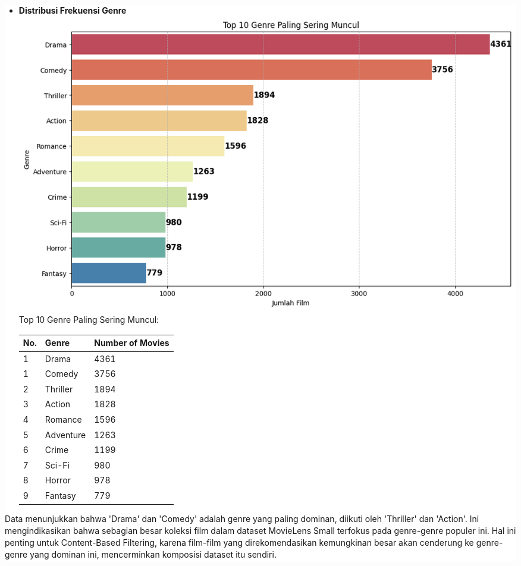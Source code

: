 - **Distribusi Frekuensi Genre**
![alt text](https://github.com/andreaswd31/Sistem-Rekomendasi-Film/blob/main/Top%2010%20Genre%20Paling%20Sering%20Muncul.png?raw=true)
Top 10 Genre Paling Sering Muncul:

    | No. | Genre      | Number of Movies |
    |-----|------------|------------------|
    | 1   | Drama        | 4361             |
    | 1   | Comedy     | 3756             |
    | 2   | Thriller   | 1894             |
    | 3   | Action     | 1828             |
    | 4   | Romance    | 1596             |
    | 5   | Adventure  | 1263             |
    | 6   | Crime      | 1199             |
    | 7   | Sci-Fi     | 980              |
    | 8   | Horror     | 978              |
    | 9   | Fantasy    | 779              |


Data menunjukkan bahwa 'Drama' dan 'Comedy' adalah genre yang paling dominan, diikuti oleh 'Thriller' dan 'Action'. Ini mengindikasikan bahwa sebagian besar koleksi film dalam dataset MovieLens Small terfokus pada genre-genre populer ini. Hal ini penting untuk Content-Based Filtering, karena film-film yang direkomendasikan kemungkinan besar akan cenderung ke genre-genre yang dominan ini, mencerminkan komposisi dataset itu sendiri.
